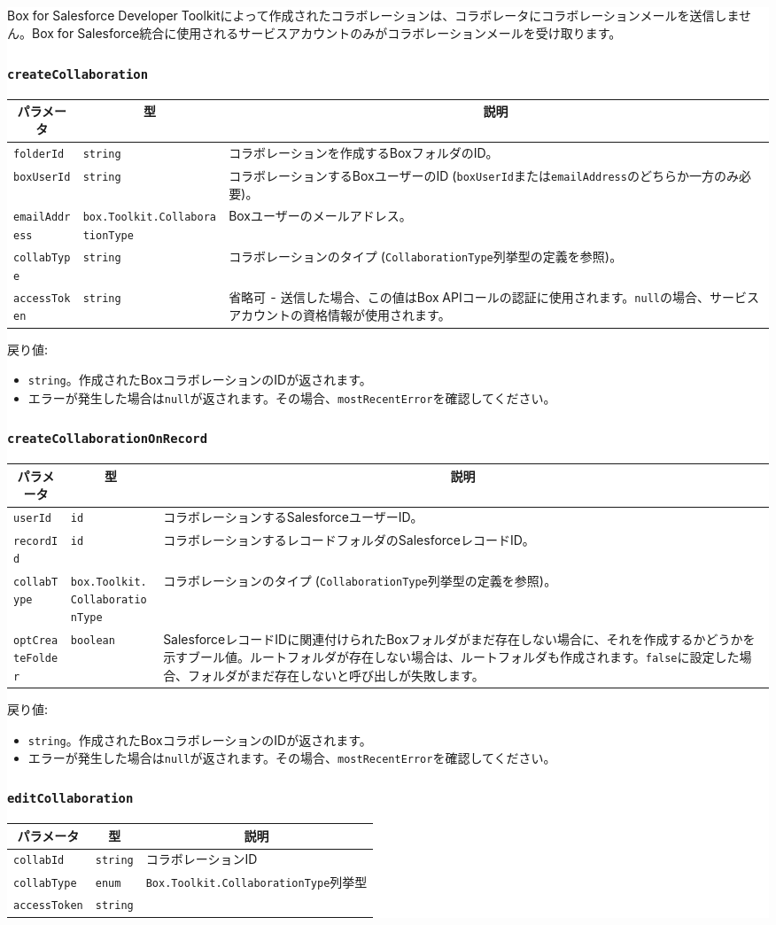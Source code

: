 <Message type="warning">

Box for Salesforce Developer Toolkitによって作成されたコラボレーションは、コラボレータにコラボレーションメールを送信しません。Box for Salesforce統合に使用されるサービスアカウントのみがコラボレーションメールを受け取ります。

</Message>

### `createCollaboration`



| パラメータ          | 型                               | 説明                                                                     |
| -------------- | ------------------------------- | ---------------------------------------------------------------------- |
| `folderId`     | `string`                        | コラボレーションを作成するBoxフォルダのID。                                               |
| `boxUserId`    | `string`                        | コラボレーションするBoxユーザーのID (`boxUserId`または`emailAddress`のどちらか一方のみ必要)。        |
| `emailAddress` | `box.Toolkit.CollaborationType` | Boxユーザーのメールアドレス。                                                       |
| `collabType`   | `string`                        | コラボレーションのタイプ (`CollaborationType`列挙型の定義を参照)。                           |
| `accessToken`  | `string`                        | 省略可 - 送信した場合、この値はBox APIコールの認証に使用されます。`null`の場合、サービスアカウントの資格情報が使用されます。 |



戻り値:

* `string`。作成されたBoxコラボレーションのIDが返されます。
* エラーが発生した場合は`null`が返されます。その場合、`mostRecentError`を確認してください。

### `createCollaborationOnRecord`



| パラメータ             | 型                               | 説明                                                                                                                                    |
| ----------------- | ------------------------------- | ------------------------------------------------------------------------------------------------------------------------------------- |
| `userId`          | `id`                            | コラボレーションするSalesforceユーザーID。                                                                                                           |
| `recordId`        | `id`                            | コラボレーションするレコードフォルダのSalesforceレコードID。                                                                                                  |
| `collabType`      | `box.Toolkit.CollaborationType` | コラボレーションのタイプ (`CollaborationType`列挙型の定義を参照)。                                                                                          |
| `optCreateFolder` | `boolean`                       | SalesforceレコードIDに関連付けられたBoxフォルダがまだ存在しない場合に、それを作成するかどうかを示すブール値。ルートフォルダが存在しない場合は、ルートフォルダも作成されます。`false`に設定した場合、フォルダがまだ存在しないと呼び出しが失敗します。 |



戻り値:

* `string`。作成されたBoxコラボレーションのIDが返されます。
* エラーが発生した場合は`null`が返されます。その場合、`mostRecentError`を確認してください。



[collab-type]: https://support.box.com/hc/ja/articles/360044196413-コラボレータの権限レベルについて

[sf-httprequest]: https://developer.salesforce.com/docs/atlas.en-us.apexcode.meta/apexcode/apex_classes_restful_http_httprequest.htm

[sf-httpresponse]: https://developer.salesforce.com/docs/atlas.en-us.apexcode.meta/apexcode/apex_classes_restful_http_httpresponse.htm#apex_classes_restful_http_httpresponse



### `editCollaboration`

| パラメータ         | 型        | 説明                                 |
| ------------- | -------- | ---------------------------------- |
| `collabId`    | `string` | コラボレーションID                         |
| `collabType`  | `enum`   | `Box.Toolkit.CollaborationType`列挙型 |
| `accessToken` | `string` |                                    |


[1]: e://get-folders-id-metadata-id-id
[2]: e://post-folders-id-metadata-id-id
[3]: e://put-folders-id-metadata-id-id
[4]: e://delete-folders-id-metadata-id-id
[5]: e://get-metadata-cascade-policies-id
[6]: e://get-metadata-cascade-policies
[7]: e://post-metadata-cascade-policies
[8]: e://delete-metadata-cascade-policies-id
[9]: e://get-integration-mappings-slack
[10]: e://delete-integration-mappings-slack-id
[11]: e://put-integration-mappings-slack-id
[12]: https://support.box.com/hc/articles/360043694554-Creating-and-Managing-Groups